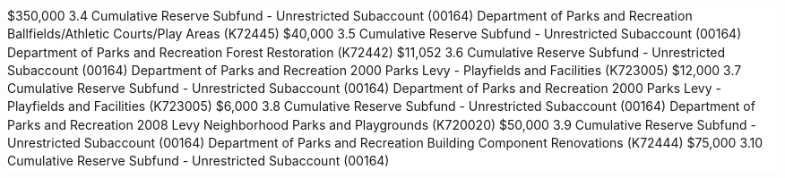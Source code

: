 </td><td>$350,000

</td></tr><tr><td>3.4

</td><td>Cumulative Reserve Subfund - Unrestricted Subaccount (00164)

</td><td>Department of Parks and Recreation

</td><td>Ballfields/Athletic Courts/Play Areas (K72445)

</td><td>$40,000

</td></tr><tr><td>3.5

</td><td>Cumulative Reserve Subfund - Unrestricted Subaccount (00164)

</td><td>Department of Parks and Recreation

</td><td>Forest Restoration (K72442)

</td><td>$11,052

</td></tr><tr><td>3.6

</td><td>Cumulative Reserve Subfund - Unrestricted Subaccount (00164)

</td><td>Department of Parks and Recreation

</td><td>2000 Parks Levy - Playfields and Facilities (K723005)

</td><td>$12,000

</td></tr><tr><td>3.7

</td><td>Cumulative Reserve Subfund - Unrestricted Subaccount (00164)

</td><td>Department of Parks and Recreation

</td><td>2000 Parks Levy - Playfields and Facilities (K723005)

</td><td>$6,000

</td></tr><tr><td>3.8

</td><td>Cumulative Reserve Subfund - Unrestricted Subaccount (00164)

</td><td>Department of Parks and Recreation

</td><td>2008 Levy Neighborhood Parks and Playgrounds (K720020)

</td><td>$50,000

</td></tr><tr><td>3.9

</td><td>Cumulative Reserve Subfund - Unrestricted Subaccount (00164)

</td><td>Department of Parks and Recreation

</td><td>Building Component Renovations (K72444)

</td><td>$75,000

</td></tr><tr><td>3.10

</td><td>Cumulative Reserve Subfund - Unrestricted Subaccount (00164)
